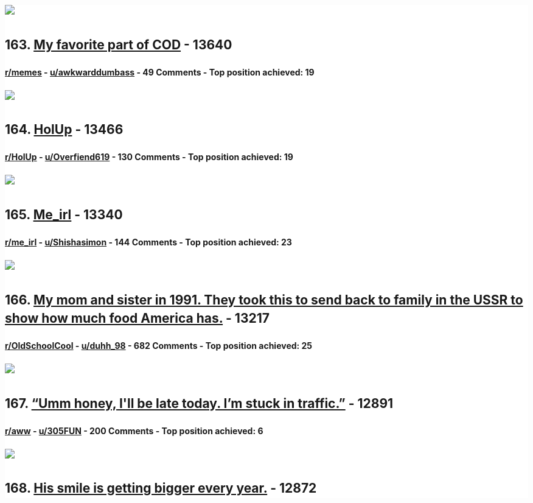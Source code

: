 <a href="https://i.redd.it/tfh2pnx9qm141.jpg"><img src="https://b.thumbs.redditmedia.com/JeOZbhYKDi_Vnge2Q548q1wcihESNzsQb1_uPdGChKg.jpg"></img></a>

## 163. [My favorite part of COD](http://reddit.com/r/memes/comments/e3p6iu/my_favorite_part_of_cod/) - 13640
#### [r/memes](http://reddit.com/r/memes) - [u/awkwarddumbass](http://reddit.com/u/awkwarddumbass) - 49 Comments - Top position achieved: 19

<a href="https://i.redd.it/uqi2b00chq141.jpg"><img src="https://b.thumbs.redditmedia.com/xiIu8H4sKXhYAY7n_4suFK872wSqefsu-uNSppxGcRk.jpg"></img></a>

## 164. [HolUp](http://reddit.com/r/HolUp/comments/e3cgfb/holup/) - 13466
#### [r/HolUp](http://reddit.com/r/HolUp) - [u/Overfiend619](http://reddit.com/u/Overfiend619) - 130 Comments - Top position achieved: 19

<a href="https://i.redd.it/1nnei779el141.png"><img src="https://b.thumbs.redditmedia.com/0Nl8z89kW4AQfXK-PjBww2SIy9lVqMyUkLFdXRYMvYE.jpg"></img></a>

## 165. [Me_irl](http://reddit.com/r/me_irl/comments/e3dswp/me_irl/) - 13340
#### [r/me_irl](http://reddit.com/r/me_irl) - [u/Shishasimon](http://reddit.com/u/Shishasimon) - 144 Comments - Top position achieved: 23

<a href="https://i.redd.it/89i91fpc6m141.jpg"><img src="https://a.thumbs.redditmedia.com/07ZAv19Nx_kFwenaX7cb-M5Ukw7wa9u6TRhHoTKl7c4.jpg"></img></a>

## 166. [My mom and sister in 1991. They took this to send back to family in the USSR to show how much food America has.](http://reddit.com/r/OldSchoolCool/comments/e3irm2/my_mom_and_sister_in_1991_they_took_this_to_send/) - 13217
#### [r/OldSchoolCool](http://reddit.com/r/OldSchoolCool) - [u/duhh_98](http://reddit.com/u/duhh_98) - 682 Comments - Top position achieved: 25

<a href="https://i.redd.it/nrn9xo607o141.jpg"><img src="https://b.thumbs.redditmedia.com/S7wzDOm9gCjdWQXR8zZ_LC896ww04rzlZr8Qvg0q1Ls.jpg"></img></a>

## 167. [“Umm honey, I'll be late today. I’m stuck in traffic.”](http://reddit.com/r/aww/comments/e3nwlk/umm_honey_ill_be_late_today_im_stuck_in_traffic/) - 12891
#### [r/aww](http://reddit.com/r/aww) - [u/305FUN](http://reddit.com/u/305FUN) - 200 Comments - Top position achieved: 6

<a href="https://v.redd.it/b1g8ypd1yp141"><img src="https://b.thumbs.redditmedia.com/e67CTOJ2RMDzgdzAf6ZyX31oiT8-oa_Zo2iGN1FPuFE.jpg"></img></a>

## 168. [His smile is getting bigger every year.](http://reddit.com/r/MadeMeSmile/comments/e3dkic/his_smile_is_getting_bigger_every_year/) - 12872
